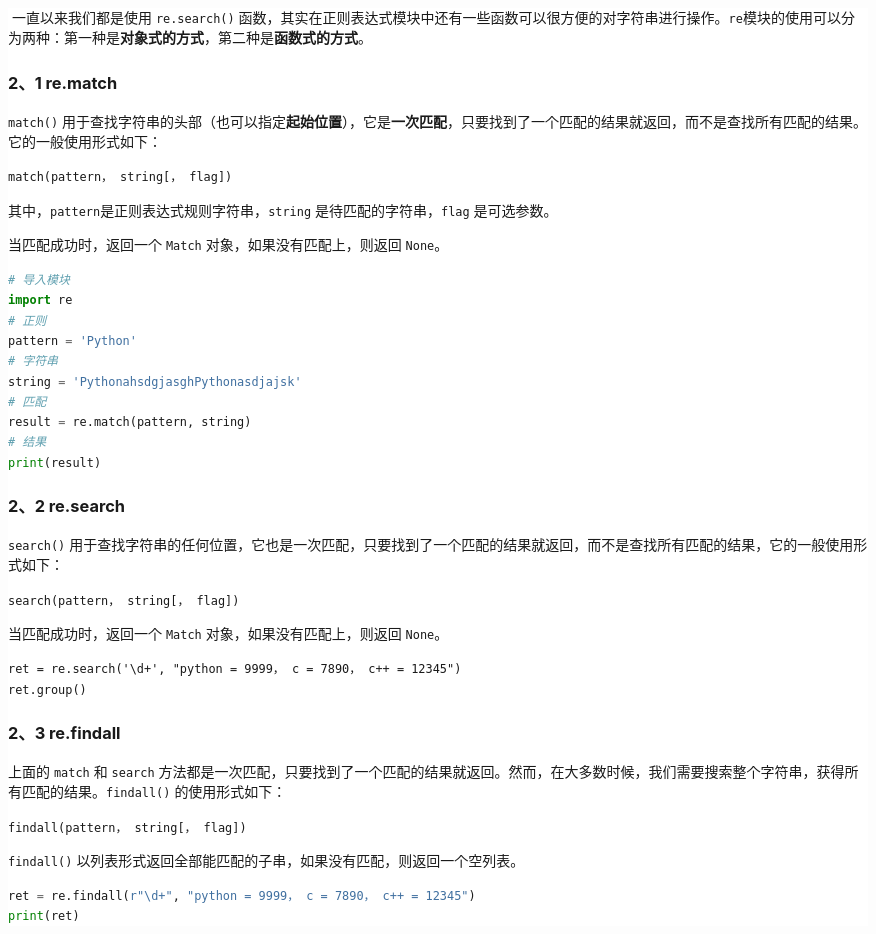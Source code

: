 ​		一直以来我们都是使用 `re.search()` 函数，其实在正则表达式模块中还有一些函数可以很方便的对字符串进行操作。`re`模块的使用可以分为两种：第一种是**对象式的方式**，第二种是**函数式的方式**。

### 2、1 re.match

`match()` 用于查找字符串的头部（也可以指定**起始位置**），它是**一次匹配**，只要找到了一个匹配的结果就返回，而不是查找所有匹配的结果。它的一般使用形式如下：

```python
match(pattern， string[， flag])
```

其中，`pattern`是正则表达式规则字符串，`string` 是待匹配的字符串，`flag` 是可选参数。

当匹配成功时，返回一个 `Match` 对象，如果没有匹配上，则返回 `None`。

```python
# 导入模块
import re
# 正则
pattern = 'Python'
# 字符串
string = 'PythonahsdgjasghPythonasdjajsk'
# 匹配
result = re.match(pattern, string)
# 结果
print(result)
```

### 2、2 re.search

`search()` 用于查找字符串的任何位置，它也是一次匹配，只要找到了一个匹配的结果就返回，而不是查找所有匹配的结果，它的一般使用形式如下：

```python
search(pattern， string[， flag])
```

当匹配成功时，返回一个 `Match` 对象，如果没有匹配上，则返回 `None`。

```
ret = re.search('\d+', "python = 9999， c = 7890， c++ = 12345")
ret.group()
```

### 2、3 re.findall

上面的 `match` 和 `search` 方法都是一次匹配，只要找到了一个匹配的结果就返回。然而，在大多数时候，我们需要搜索整个字符串，获得所有匹配的结果。`findall()` 的使用形式如下：

```python
findall(pattern， string[， flag])
```

`findall()` 以列表形式返回全部能匹配的子串，如果没有匹配，则返回一个空列表。

```python
ret = re.findall(r"\d+", "python = 9999， c = 7890， c++ = 12345")
print(ret)
```
